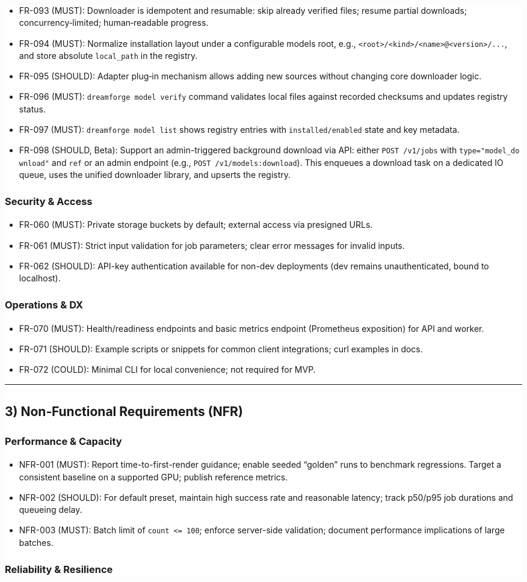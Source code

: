 - FR-093 (MUST): Downloader is idempotent and resumable: skip already verified files; resume partial downloads; concurrency‑limited; human‑readable progress.

- FR-094 (MUST): Normalize installation layout under a configurable models root, e.g., `<root>/<kind>/<name>@<version>/...`, and store absolute `local_path` in the registry.

- FR-095 (SHOULD): Adapter plug‑in mechanism allows adding new sources without changing core downloader logic.

- FR-096 (MUST): `dreamforge model verify` command validates local files against recorded checksums and updates registry status.

- FR-097 (MUST): `dreamforge model list` shows registry entries with `installed/enabled` state and key metadata.

- FR-098 (SHOULD, Beta): Support an admin-triggered background download via API: either `POST /v1/jobs` with `type="model_download"` and `ref` or an admin endpoint (e.g., `POST /v1/models:download`). This enqueues a download task on a dedicated IO queue, uses the unified downloader library, and upserts the registry.

### Security & Access

- FR-060 (MUST): Private storage buckets by default; external access via presigned URLs.

- FR-061 (MUST): Strict input validation for job parameters; clear error messages for invalid inputs.

- FR-062 (SHOULD): API-key authentication available for non-dev deployments (dev remains unauthenticated, bound to localhost).

### Operations & DX

- FR-070 (MUST): Health/readiness endpoints and basic metrics endpoint (Prometheus exposition) for API and worker.

- FR-071 (SHOULD): Example scripts or snippets for common client integrations; curl examples in docs.

- FR-072 (COULD): Minimal CLI for local convenience; not required for MVP.

---

## 3) Non‑Functional Requirements (NFR)

### Performance & Capacity

- NFR-001 (MUST): Report time-to-first-render guidance; enable seeded “golden” runs to benchmark regressions. Target a consistent baseline on a supported GPU; publish reference metrics.

- NFR-002 (SHOULD): For default preset, maintain high success rate and reasonable latency; track p50/p95 job durations and queueing delay.
 
- NFR-003 (MUST): Batch limit of `count <= 100`; enforce server-side validation; document performance implications of large batches.

### Reliability & Resilience
